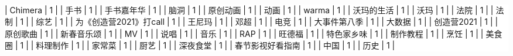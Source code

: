 | Chimera | 1 |
| 手书 | 1 |
| 手书嘉年华 | 1 |
| 脑洞 | 1 |
| 原创动画 | 1 |
| 动画 | 1 |
| warma | 1 |
| 沃玛的生活 | 1 |
| 沃玛 | 1 |
| 法院 | 1 |
| 法制 | 1 |
| 综艺 | 1 |
| 为《创造营2021》打call | 1 |
| 王尼玛 | 1 |
| 邓超 | 1 |
| 电竞 | 1 |
| 大事件第八季 | 1 |
| 大数据 | 1 |
| 创造营2021 | 1 |
| 原创歌曲 | 1 |
| 新春音乐颂 | 1 |
| MV | 1 |
| 说唱 | 1 |
| 音乐 | 1 |
| RAP | 1 |
| 旺德福 | 1 |
| 特色家乡味 | 1 |
| 制作教程 | 1 |
| 烹饪 | 1 |
| 美食圈 | 1 |
| 料理制作 | 1 |
| 家常菜 | 1 |
| 厨艺 | 1 |
| 深夜食堂 | 1 |
| 春节影视好看指南 | 1 |
| 中国 | 1 |
| 历史 | 1 |
